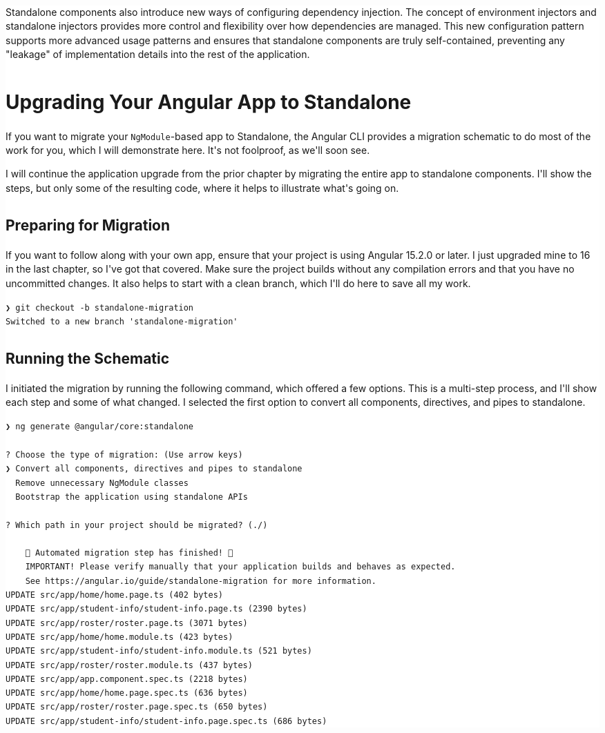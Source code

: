 Standalone components also introduce new ways of configuring dependency injection. The concept of environment injectors and standalone injectors provides more control and flexibility over how dependencies are managed. This new configuration pattern supports more advanced usage patterns and ensures that standalone components are truly self-contained, preventing any "leakage" of implementation details into the rest of the application.

# Upgrading Your Angular App to Standalone

If you want to migrate your `NgModule`-based app to Standalone, the Angular CLI provides a migration schematic to do most of the work for you, which I will demonstrate here. It's not foolproof, as we'll soon see.

I will continue the application upgrade from the prior chapter by migrating the entire app to standalone components. I'll show the steps, but only some of the resulting code, where it helps to illustrate what's going on.

## Preparing for Migration

If you want to follow along with your own app, ensure that your project is using Angular 15.2.0 or later. I just upgraded mine to 16 in the last chapter, so I've got that covered. Make sure the project builds without any compilation errors and that you have no uncommitted changes. It also helps to start with a clean branch, which I'll do here to save all my work.

```shell
❯ git checkout -b standalone-migration
Switched to a new branch 'standalone-migration'
```

## Running the Schematic

I initiated the migration by running the following command, which offered a few options. This is a multi-step process, and I'll show each step and some of what changed. I selected the first option to convert all components, directives, and pipes to standalone.

```shell
❯ ng generate @angular/core:standalone

? Choose the type of migration: (Use arrow keys)
❯ Convert all components, directives and pipes to standalone
  Remove unnecessary NgModule classes
  Bootstrap the application using standalone APIs

? Which path in your project should be migrated? (./)

    🎉 Automated migration step has finished! 🎉
    IMPORTANT! Please verify manually that your application builds and behaves as expected.
    See https://angular.io/guide/standalone-migration for more information.
UPDATE src/app/home/home.page.ts (402 bytes)
UPDATE src/app/student-info/student-info.page.ts (2390 bytes)
UPDATE src/app/roster/roster.page.ts (3071 bytes)
UPDATE src/app/home/home.module.ts (423 bytes)
UPDATE src/app/student-info/student-info.module.ts (521 bytes)
UPDATE src/app/roster/roster.module.ts (437 bytes)
UPDATE src/app/app.component.spec.ts (2218 bytes)
UPDATE src/app/home/home.page.spec.ts (636 bytes)
UPDATE src/app/roster/roster.page.spec.ts (650 bytes)
UPDATE src/app/student-info/student-info.page.spec.ts (686 bytes)
```
